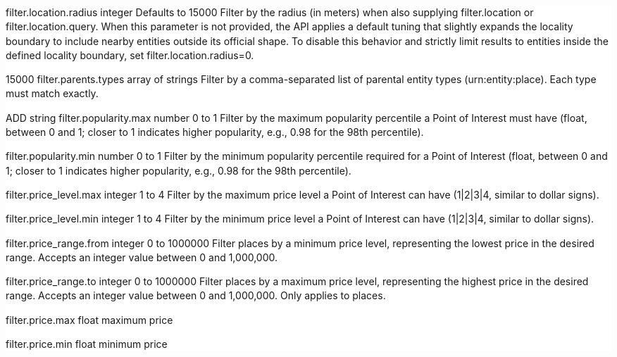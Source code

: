 filter.location.radius
integer
Defaults to 15000
Filter by the radius (in meters) when also supplying filter.location or filter.location.query. When this parameter is not provided, the API applies a default tuning that slightly expands the locality boundary to include nearby entities outside its official shape. To disable this behavior and strictly limit results to entities inside the defined locality boundary, set filter.location.radius=0.

15000
filter.parents.types
array of strings
Filter by a comma-separated list of parental entity types (urn:entity:place). Each type must match exactly.


ADD string
filter.popularity.max
number
0 to 1
Filter by the maximum popularity percentile a Point of Interest must have (float, between 0 and 1; closer to 1 indicates higher popularity, e.g., 0.98 for the 98th percentile).

filter.popularity.min
number
0 to 1
Filter by the minimum popularity percentile required for a Point of Interest (float, between 0 and 1; closer to 1 indicates higher popularity, e.g., 0.98 for the 98th percentile).

filter.price_level.max
integer
1 to 4
Filter by the maximum price level a Point of Interest can have (1|2|3|4, similar to dollar signs).

filter.price_level.min
integer
1 to 4
Filter by the minimum price level a Point of Interest can have (1|2|3|4, similar to dollar signs).

filter.price_range.from
integer
0 to 1000000
Filter places by a minimum price level, representing the lowest price in the desired range. Accepts an integer value between 0 and 1,000,000.

filter.price_range.to
integer
0 to 1000000
Filter places by a maximum price level, representing the highest price in the desired range. Accepts an integer value between 0 and 1,000,000. Only applies to places.

filter.price.max
float
maximum price

filter.price.min
float
minimum price
